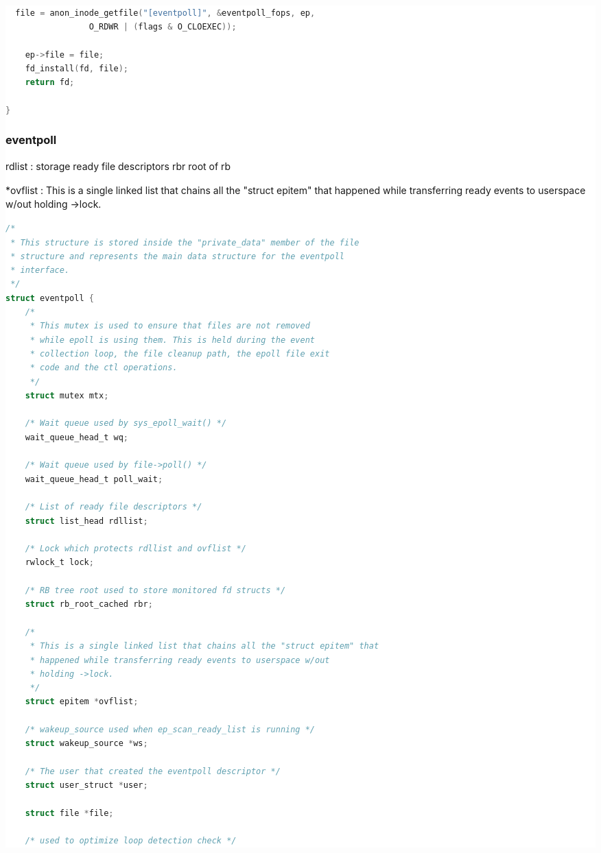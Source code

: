 ```c
  file = anon_inode_getfile("[eventpoll]", &eventpoll_fops, ep,
				 O_RDWR | (flags & O_CLOEXEC));

	ep->file = file;
	fd_install(fd, file);
	return fd;

}
```

### eventpoll

rdlist : storage ready file descriptors
rbr root of rb

*ovflist : This is a single linked list that chains all the "struct epitem" that happened while transferring ready events to userspace w/out holding ->lock.


```c
/*
 * This structure is stored inside the "private_data" member of the file
 * structure and represents the main data structure for the eventpoll
 * interface.
 */
struct eventpoll {
	/*
	 * This mutex is used to ensure that files are not removed
	 * while epoll is using them. This is held during the event
	 * collection loop, the file cleanup path, the epoll file exit
	 * code and the ctl operations.
	 */
	struct mutex mtx;

	/* Wait queue used by sys_epoll_wait() */
	wait_queue_head_t wq;

	/* Wait queue used by file->poll() */
	wait_queue_head_t poll_wait;

	/* List of ready file descriptors */
	struct list_head rdllist;

	/* Lock which protects rdllist and ovflist */
	rwlock_t lock;

	/* RB tree root used to store monitored fd structs */
	struct rb_root_cached rbr;

	/*
	 * This is a single linked list that chains all the "struct epitem" that
	 * happened while transferring ready events to userspace w/out
	 * holding ->lock.
	 */
	struct epitem *ovflist;

	/* wakeup_source used when ep_scan_ready_list is running */
	struct wakeup_source *ws;

	/* The user that created the eventpoll descriptor */
	struct user_struct *user;

	struct file *file;

	/* used to optimize loop detection check */
```